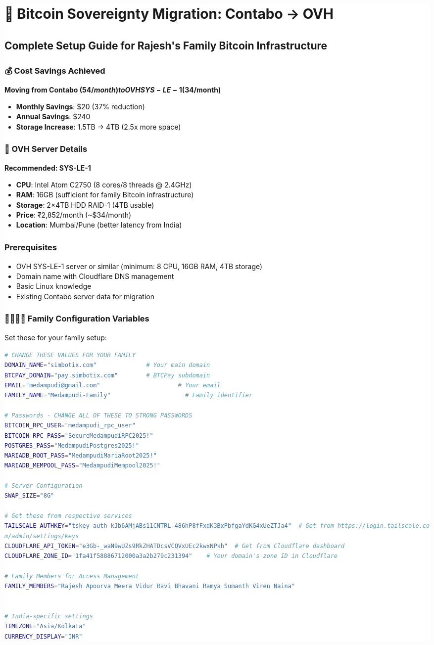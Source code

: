 # 🚀 Bitcoin Sovereignty Migration: Contabo → OVH
## Complete Setup Guide for Rajesh's Family Bitcoin Infrastructure

### 💰 Cost Savings Achieved
**Moving from Contabo ($54/month) to OVH SYS-LE-1 ($34/month)**
- **Monthly Savings**: $20 (37% reduction)
- **Annual Savings**: $240
- **Storage Increase**: 1.5TB → 4TB (2.5x more space)

### 🎯 OVH Server Details
**Recommended: SYS-LE-1**
- **CPU**: Intel Atom C2750 (8 cores/8 threads @ 2.4GHz)
- **RAM**: 16GB (sufficient for family Bitcoin infrastructure)
- **Storage**: 2×4TB HDD RAID-1 (4TB usable)
- **Price**: ₹2,852/month (~$34/month)
- **Location**: Mumbai/Pune (better latency from India)

### Prerequisites
- OVH SYS-LE-1 server or similar (minimum: 8 CPU, 16GB RAM, 4TB storage)
- Domain name with Cloudflare DNS management
- Basic Linux knowledge
- Existing Contabo server data for migration

### 👨‍👩‍👧‍👦 Family Configuration Variables
Set these for your family setup:
```bash
# CHANGE THESE VALUES FOR YOUR FAMILY
DOMAIN_NAME="simbotix.com"              # Your main domain
BTCPAY_DOMAIN="pay.simbotix.com"        # BTCPay subdomain
EMAIL="medampudi@gmail.com"                      # Your email
FAMILY_NAME="Medampudi-Family"                     # Family identifier

# Passwords - CHANGE ALL OF THESE TO STRONG PASSWORDS
BITCOIN_RPC_USER="medampudi_rpc_user"
BITCOIN_RPC_PASS="SecureMedampudiRPC2025!"
POSTGRES_PASS="MedampudiPostgres2025!"
MARIADB_ROOT_PASS="MedampudiMariaRoot2025!"
MARIADB_MEMPOOL_PASS="MedampudiMempool2025!"

# Server Configuration
SWAP_SIZE="8G"

# Get these from respective services
TAILSCALE_AUTHKEY="tskey-auth-kJb6AMjABs11CNTRL-486hP8fFxdK3BxPbfgaYdKG4xUeZTJa4"  # Get from https://login.tailscale.com/admin/settings/keys
CLOUDFLARE_API_TOKEN="e3Gb-_waN9wUZs9RkZHATDcsVCQVxUEc2kwxNPkh"  # Get from Cloudflare dashboard
CLOUDFLARE_ZONE_ID="1fa41f58886712000a3a2b279c231394"    # Your domain's zone ID in Cloudflare

# Family Members for Access Management
FAMILY_MEMBERS="Rajesh Apoorva Meera Vidur Ravi Bhavani Ramya Sumanth Viren Naina"


# India-specific settings
TIMEZONE="Asia/Kolkata"
CURRENCY_DISPLAY="INR"
```
